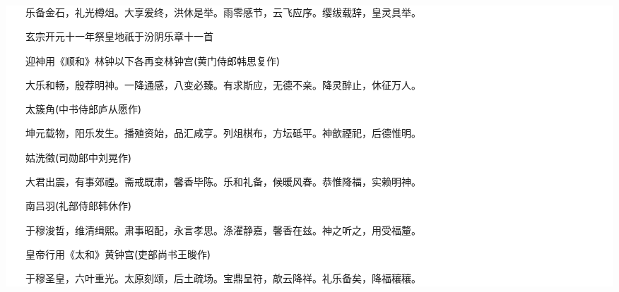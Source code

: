 　　乐备金石，礼光樽俎。大享爰终，洪休是举。雨零感节，云飞应序。缨绂载辞，皇灵具举。

　　玄宗开元十一年祭皇地祇于汾阴乐章十一首

　　迎神用《顺和》林钟以下各再变林钟宫(黄门侍郎韩思复作)

　　大乐和畅，殷荐明神。一降通感，八变必臻。有求斯应，无德不亲。降灵醉止，休征万人。

　　太簇角(中书侍郎庐从愿作)

　　坤元载物，阳乐发生。播殖资始，品汇咸亨。列俎棋布，方坛砥平。神歆禋祀，后德惟明。

　　姑洗徵(司勋郎中刘晃作)

　　大君出震，有事郊禋。斋戒既肃，馨香毕陈。乐和礼备，候暖风春。恭惟降福，实赖明神。

　　南吕羽(礼部侍郎韩休作)

　　于穆浚哲，维清缉熙。肃事昭配，永言孝思。涤濯静嘉，馨香在兹。神之听之，用受福釐。

　　皇帝行用《太和》黄钟宫(吏部尚书王晙作)

　　于穆圣皇，六叶重光。太原刻颂，后土疏场。宝鼎呈符，歊云降祥。礼乐备矣，降福穰穰。

